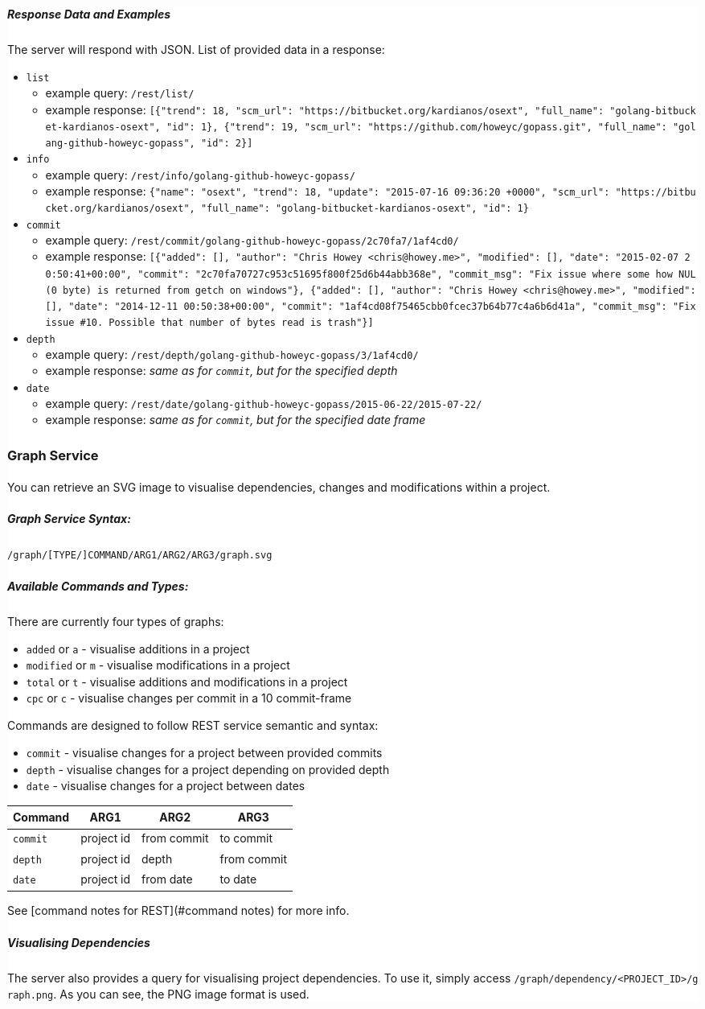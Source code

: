 ##### Response Data and Examples

The server will respond with JSON. List of provided data in a response:

* `list`
  * example query: ```/rest/list/```
  * example response:
  ```[{"trend": 18, "scm_url": "https://bitbucket.org/kardianos/osext", "full_name": "golang-bitbucket-kardianos-osext", "id": 1}, {"trend": 19, "scm_url": "https://github.com/howeyc/gopass.git", "full_name": "golang-github-howeyc-gopass", "id": 2}]```
* `info`
  * example query: ```/rest/info/golang-github-howeyc-gopass/```
  * example response: ```{"name": "osext", "trend": 18, "update": "2015-07-16 09:36:20 +0000", "scm_url": "https://bitbucket.org/kardianos/osext", "full_name": "golang-bitbucket-kardianos-osext", "id": 1}```
* `commit`
  * example query: ```/rest/commit/golang-github-howeyc-gopass/2c70fa7/1af4cd0/```
  * example response: ```[{"added": [], "author": "Chris Howey <chris@howey.me>", "modified": [], "date": "2015-02-07 20:50:41+00:00", "commit": "2c70fa70727c953c51695f800f25d6b44abb368e", "commit_msg": "Fix issue where some how NUL (0 byte) is returned from getch on windows"}, {"added": [], "author": "Chris Howey <chris@howey.me>", "modified": [], "date": "2014-12-11 00:50:38+00:00", "commit": "1af4cd08f75465cbb0fcec37b64b77c4a6b6d41a", "commit_msg": "Fix issue #10. Possible that number of bytes read is trash"}]```
* `depth`
  * example query: ```/rest/depth/golang-github-howeyc-gopass/3/1af4cd0/```
  * example response: *same as for `commit`, but for the specified depth*
* `date`
  * example query: ```/rest/date/golang-github-howeyc-gopass/2015-06-22/2015-07-22/```
  * example response: *same as for `commit`, but for the specified date frame*

### Graph Service

You can retrieve an SVG image to visualise dependencies, changes and
modifications within a project.

##### Graph Service Syntax:

```
/graph/[TYPE/]COMMAND/ARG1/ARG2/ARG3/graph.svg
```

##### Available Commands and Types:

There are currently four types of graphs:
* `added` or `a` - visualise additions in a project
* `modified` or `m` - visualise modifications in a project
* `total` or `t` - visualise additions and modifications in a project
* `cpc` or `c` - visualise changes per commit in a 10 commit-frame

Commands are designed to follow REST service semantic and syntax:
* `commit` - visualise changes for a project between provided commits
* `depth` - visualise changes for a project depending on provided depth
* `date` - visualise changes for a project between dates

| Command   | ARG1          | ARG2          | ARG3          |
|-----------|---------------|---------------|---------------|
| `commit`  | project id    | from commit   | to commit     |
| `depth`   | project id    | depth         | from commit   |
| `date`    | project id    | from date     | to date       |

See [command notes for REST](#command notes) for more info.

##### Visualising Dependencies

The server also provides a query for visualising project dependencies. To use
it, simply access `/graph/dependency/<PROJECT_ID>/graph.png`. As you can see,
the PNG image format is used.
```